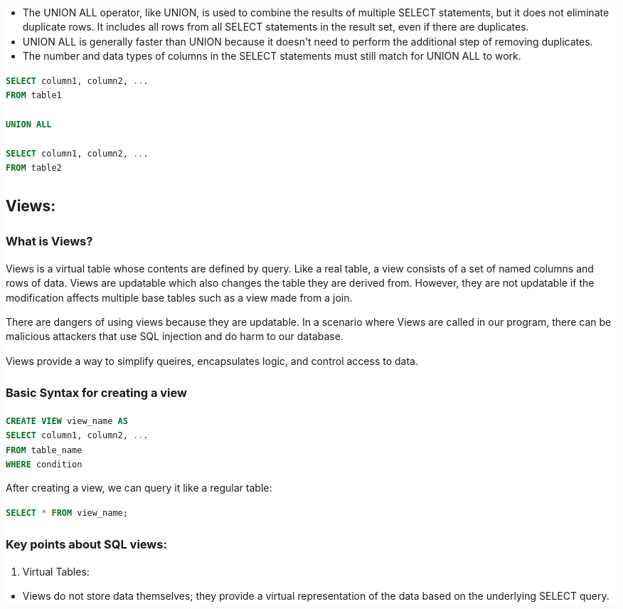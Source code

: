 - The UNION ALL operator, like UNION, is used to combine the results of multiple SELECT statements, but it does not eliminate duplicate rows. It includes all rows from all SELECT statements in the result set, even if there are duplicates.
- UNION ALL is generally faster than UNION because it doesn't need to perform the additional step of removing duplicates.
- The number and data types of columns in the SELECT statements must still match for UNION ALL to work.

```sql
SELECT column1, column2, ...
FROM table1

UNION ALL

SELECT column1, column2, ...
FROM table2
```

## Views:

### What is Views?

Views is a virtual table whose contents are defined by query. Like a real table, a view consists of a set of named columns and rows of data. Views are updatable which also changes the table they are derived from. However, they are not updatable if the modification affects multiple base tables such as a view made from a join.

There are dangers of using views because they are updatable. In a scenario where Views are called in our program, there can be malicious attackers that use SQL injection and do harm to our database.

Views provide a way to simplify queires, encapsulates logic, and control access to data.

### Basic Syntax for creating a view

```sql
CREATE VIEW view_name AS
SELECT column1, column2, ...
FROM table_name
WHERE condition
```

After creating a view, we can query it like a regular table:

```sql
SELECT * FROM view_name;

```

### Key points about SQL views:

1. Virtual Tables:

- Views do not store data themselves; they provide a virtual representation of the data based on the underlying SELECT query.
